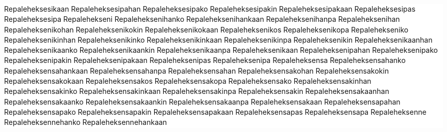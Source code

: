 Repaleheksesikaan
Repaleheksesipahan
Repaleheksesipako
Repaleheksesipakin
Repaleheksesipakaan
Repaleheksesipas
Repaleheksesipa
Repalehekseni
Repaleheksenihanko
Repaleheksenihankaan
Repaleheksenihanpa
Repaleheksenihan
Repaleheksenikohan
Repaleheksenikokin
Repaleheksenikokaan
Repaleheksenikos
Repaleheksenikopa
Repalehekseniko
Repaleheksenikinhan
Repaleheksenikinko
Repaleheksenikinkaan
Repaleheksenikinpa
Repaleheksenikin
Repaleheksenikaanhan
Repaleheksenikaanko
Repaleheksenikaankin
Repaleheksenikaanpa
Repaleheksenikaan
Repaleheksenipahan
Repaleheksenipako
Repaleheksenipakin
Repaleheksenipakaan
Repaleheksenipas
Repaleheksenipa
Repaleheksensa
Repaleheksensahanko
Repaleheksensahankaan
Repaleheksensahanpa
Repaleheksensahan
Repaleheksensakohan
Repaleheksensakokin
Repaleheksensakokaan
Repaleheksensakos
Repaleheksensakopa
Repaleheksensako
Repaleheksensakinhan
Repaleheksensakinko
Repaleheksensakinkaan
Repaleheksensakinpa
Repaleheksensakin
Repaleheksensakaanhan
Repaleheksensakaanko
Repaleheksensakaankin
Repaleheksensakaanpa
Repaleheksensakaan
Repaleheksensapahan
Repaleheksensapako
Repaleheksensapakin
Repaleheksensapakaan
Repaleheksensapas
Repaleheksensapa
Repaleheksenne
Repaleheksennehanko
Repaleheksennehankaan